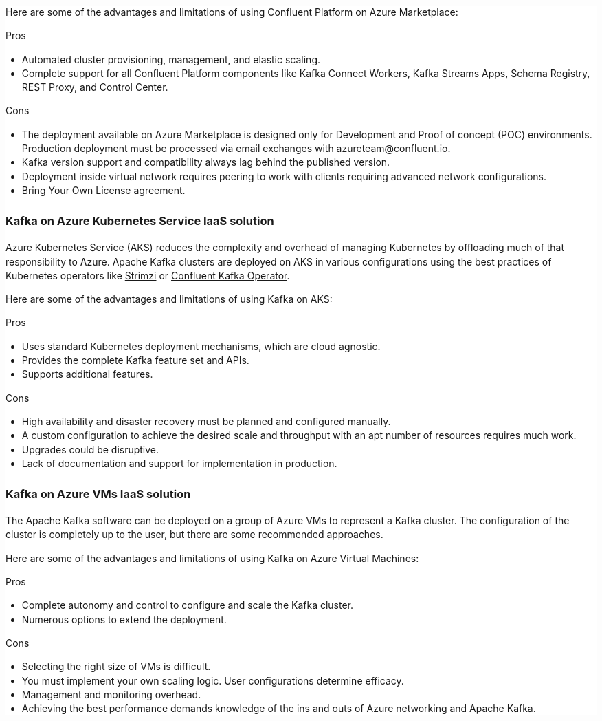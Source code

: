 Here are some of the advantages and limitations of using Confluent Platform on Azure Marketplace:

Pros

- Automated cluster provisioning, management, and elastic scaling.
- Complete support for all Confluent Platform components like Kafka Connect Workers, Kafka Streams Apps, Schema Registry, REST Proxy, and Control Center.

Cons

- The deployment available on Azure Marketplace is designed only for Development and Proof of concept (POC) environments. Production deployment must be processed via email exchanges with [azureteam@confluent.io](mailto:azureteam@confluent.io).
- Kafka version support and compatibility always lag behind the published version.
- Deployment inside virtual network requires peering to work with clients requiring advanced network configurations.
- Bring Your Own License agreement.

### Kafka on Azure Kubernetes Service IaaS solution

[Azure Kubernetes Service (AKS)](/azure/aks/intro-kubernetes) reduces the complexity and overhead of managing Kubernetes by offloading much of that responsibility to Azure. Apache Kafka clusters are deployed on AKS in various configurations using the best practices of Kubernetes operators like [Strimzi](https://strimzi.io/documentation/) or [Confluent Kafka Operator](https://docs.confluent.io/current/installation/operator/index.html).

Here are some of the advantages and limitations of using Kafka on AKS:

Pros

- Uses standard Kubernetes deployment mechanisms, which are cloud agnostic.
- Provides the complete Kafka feature set and APIs.
- Supports additional features.

Cons

- High availability and disaster recovery must be planned and configured manually.
- A custom configuration to achieve the desired scale and throughput with an apt number of resources requires much work.
- Upgrades could be disruptive.
- Lack of documentation and support for implementation in production.

### Kafka on Azure VMs IaaS solution

The Apache Kafka software can be deployed on a group of Azure VMs to represent a Kafka cluster. The configuration of the cluster is completely up to the user, but there are some [recommended approaches](https://docs.confluent.io/2.0.1/kafka/deployment.html).

Here are some of the advantages and limitations of using Kafka on Azure Virtual Machines:

Pros

- Complete autonomy and control to configure and scale the Kafka cluster.
- Numerous options to extend the deployment.

Cons

- Selecting the right size of VMs is difficult.
- You must implement your own scaling logic. User configurations determine efficacy.
- Management and monitoring overhead.
- Achieving the best performance demands knowledge of the ins and outs of Azure networking and Apache Kafka.
